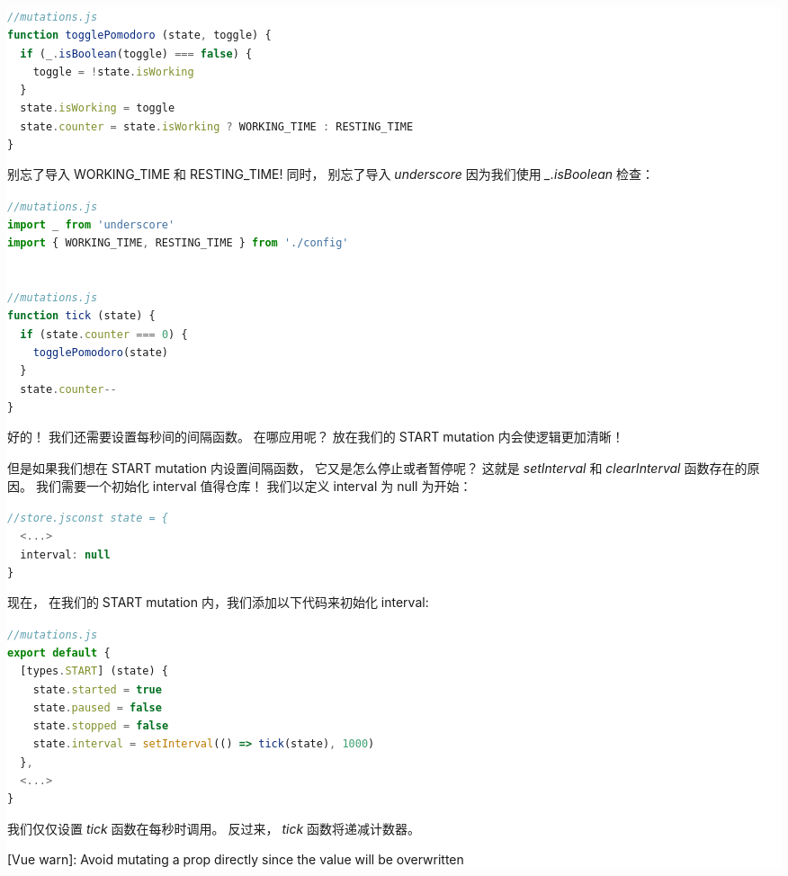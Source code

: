 ```js
//mutations.js
function togglePomodoro (state, toggle) {
  if (_.isBoolean(toggle) === false) {
    toggle = !state.isWorking
  }
  state.isWorking = toggle
  state.counter = state.isWorking ? WORKING_TIME : RESTING_TIME
}
```

别忘了导入 WORKING_TIME 和 RESTING_TIME! 同时， 别忘了导入 *underscore* 因为我们使用 *_.isBoolean* 检查：

```js
//mutations.js
import _ from 'underscore'
import { WORKING_TIME, RESTING_TIME } from './config'


//mutations.js
function tick (state) {
  if (state.counter === 0) {
    togglePomodoro(state)
  }
  state.counter--
}
```

好的！ 我们还需要设置每秒间的间隔函数。 在哪应用呢？ 放在我们的 START mutation 内会使逻辑更加清晰！

但是如果我们想在 START mutation 内设置间隔函数， 它又是怎么停止或者暂停呢？ 这就是 *setInterval* 和 *clearInterval* 函数存在的原因。 我们需要一个初始化 interval 值得仓库！ 我们以定义 interval 为 null 为开始：

```js
//store.jsconst state = {
  <...>
  interval: null
}
```

现在， 在我们的 START mutation 内，我们添加以下代码来初始化 interval:

```js
//mutations.js
export default {
  [types.START] (state) {
    state.started = true
    state.paused = false
    state.stopped = false
    state.interval = setInterval(() => tick(state), 1000)
  },
  <...>
}
```

我们仅仅设置 *tick* 函数在每秒时调用。 反过来， *tick* 函数将递减计数器。


[Vue warn]: Avoid mutating a prop directly since the value will be overwritten